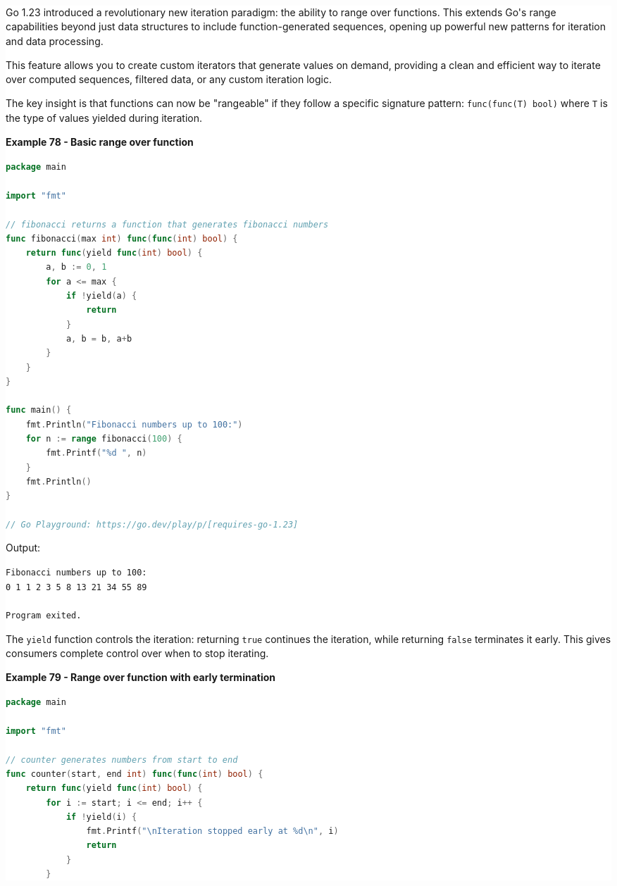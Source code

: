 Go 1.23 introduced a revolutionary new iteration paradigm: the ability to range over functions. This extends Go's range capabilities beyond just data structures to include function-generated sequences, opening up powerful new patterns for iteration and data processing.

This feature allows you to create custom iterators that generate values on demand, providing a clean and efficient way to iterate over computed sequences, filtered data, or any custom iteration logic.

The key insight is that functions can now be "rangeable" if they follow a specific signature pattern: `func(func(T) bool)` where `T` is the type of values yielded during iteration.

**Example 78 - Basic range over function**
```go
package main

import "fmt"

// fibonacci returns a function that generates fibonacci numbers
func fibonacci(max int) func(func(int) bool) {
	return func(yield func(int) bool) {
		a, b := 0, 1
		for a <= max {
			if !yield(a) {
				return
			}
			a, b = b, a+b
		}
	}
}

func main() {
	fmt.Println("Fibonacci numbers up to 100:")
	for n := range fibonacci(100) {
		fmt.Printf("%d ", n)
	}
	fmt.Println()
}

// Go Playground: https://go.dev/play/p/[requires-go-1.23]
```

Output:
```
Fibonacci numbers up to 100:
0 1 1 2 3 5 8 13 21 34 55 89 

Program exited.
```

The `yield` function controls the iteration: returning `true` continues the iteration, while returning `false` terminates it early. This gives consumers complete control over when to stop iterating.

**Example 79 - Range over function with early termination**
```go
package main

import "fmt"

// counter generates numbers from start to end
func counter(start, end int) func(func(int) bool) {
	return func(yield func(int) bool) {
		for i := start; i <= end; i++ {
			if !yield(i) {
				fmt.Printf("\nIteration stopped early at %d\n", i)
				return
			}
		}
```